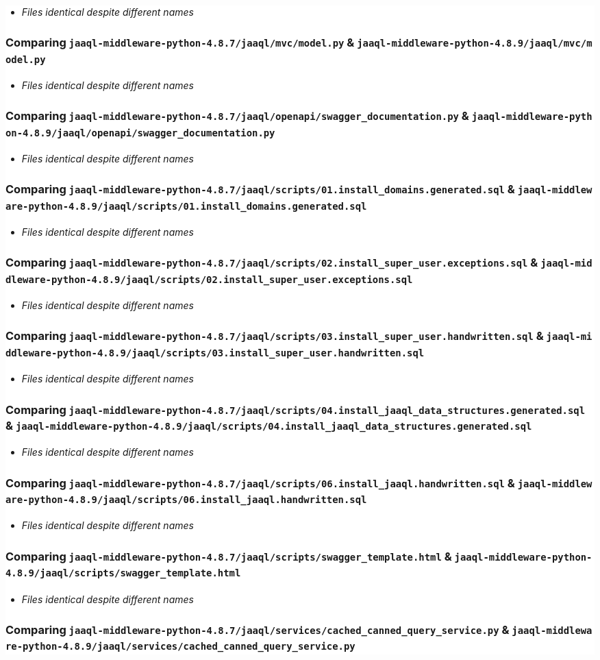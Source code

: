  * *Files identical despite different names*

### Comparing `jaaql-middleware-python-4.8.7/jaaql/mvc/model.py` & `jaaql-middleware-python-4.8.9/jaaql/mvc/model.py`

 * *Files identical despite different names*

### Comparing `jaaql-middleware-python-4.8.7/jaaql/openapi/swagger_documentation.py` & `jaaql-middleware-python-4.8.9/jaaql/openapi/swagger_documentation.py`

 * *Files identical despite different names*

### Comparing `jaaql-middleware-python-4.8.7/jaaql/scripts/01.install_domains.generated.sql` & `jaaql-middleware-python-4.8.9/jaaql/scripts/01.install_domains.generated.sql`

 * *Files identical despite different names*

### Comparing `jaaql-middleware-python-4.8.7/jaaql/scripts/02.install_super_user.exceptions.sql` & `jaaql-middleware-python-4.8.9/jaaql/scripts/02.install_super_user.exceptions.sql`

 * *Files identical despite different names*

### Comparing `jaaql-middleware-python-4.8.7/jaaql/scripts/03.install_super_user.handwritten.sql` & `jaaql-middleware-python-4.8.9/jaaql/scripts/03.install_super_user.handwritten.sql`

 * *Files identical despite different names*

### Comparing `jaaql-middleware-python-4.8.7/jaaql/scripts/04.install_jaaql_data_structures.generated.sql` & `jaaql-middleware-python-4.8.9/jaaql/scripts/04.install_jaaql_data_structures.generated.sql`

 * *Files identical despite different names*

### Comparing `jaaql-middleware-python-4.8.7/jaaql/scripts/06.install_jaaql.handwritten.sql` & `jaaql-middleware-python-4.8.9/jaaql/scripts/06.install_jaaql.handwritten.sql`

 * *Files identical despite different names*

### Comparing `jaaql-middleware-python-4.8.7/jaaql/scripts/swagger_template.html` & `jaaql-middleware-python-4.8.9/jaaql/scripts/swagger_template.html`

 * *Files identical despite different names*

### Comparing `jaaql-middleware-python-4.8.7/jaaql/services/cached_canned_query_service.py` & `jaaql-middleware-python-4.8.9/jaaql/services/cached_canned_query_service.py`
